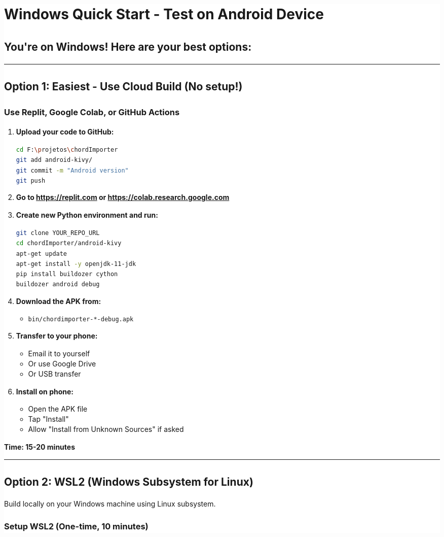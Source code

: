 # Windows Quick Start - Test on Android Device

## You're on Windows! Here are your best options:

---

## Option 1: Easiest - Use Cloud Build (No setup!)

### Use Replit, Google Colab, or GitHub Actions

1. **Upload your code to GitHub:**
   ```bash
   cd F:\projetos\chordImporter
   git add android-kivy/
   git commit -m "Android version"
   git push
   ```

2. **Go to https://replit.com or https://colab.research.google.com**

3. **Create new Python environment and run:**
   ```bash
   git clone YOUR_REPO_URL
   cd chordImporter/android-kivy
   apt-get update
   apt-get install -y openjdk-11-jdk
   pip install buildozer cython
   buildozer android debug
   ```

4. **Download the APK from:**
   - `bin/chordimporter-*-debug.apk`

5. **Transfer to your phone:**
   - Email it to yourself
   - Or use Google Drive
   - Or USB transfer

6. **Install on phone:**
   - Open the APK file
   - Tap "Install"
   - Allow "Install from Unknown Sources" if asked

**Time: 15-20 minutes**

---

## Option 2: WSL2 (Windows Subsystem for Linux)

Build locally on your Windows machine using Linux subsystem.

### Setup WSL2 (One-time, 10 minutes)
